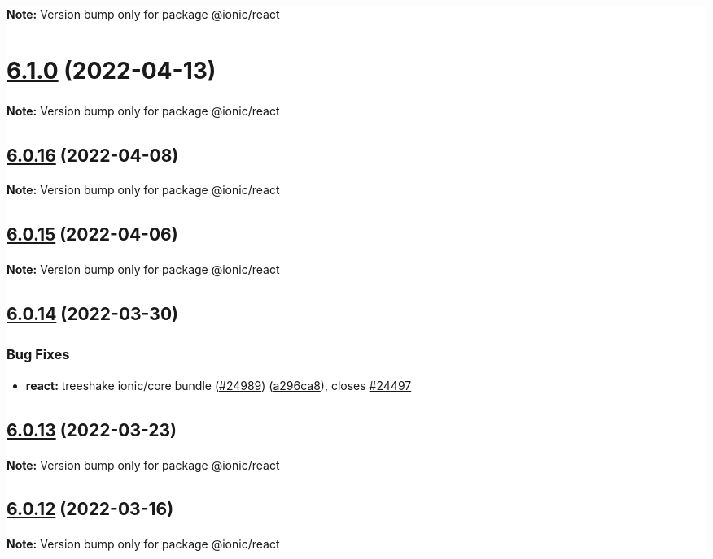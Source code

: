**Note:** Version bump only for package @ionic/react





# [6.1.0](https://github.com/ionic-team/ionic/compare/v6.0.14...v6.1.0) (2022-04-13)

**Note:** Version bump only for package @ionic/react





## [6.0.16](https://github.com/ionic-team/ionic/compare/v6.0.15...v6.0.16) (2022-04-08)

**Note:** Version bump only for package @ionic/react





## [6.0.15](https://github.com/ionic-team/ionic/compare/v6.0.14...v6.0.15) (2022-04-06)

**Note:** Version bump only for package @ionic/react





## [6.0.14](https://github.com/ionic-team/ionic/compare/v6.0.13...v6.0.14) (2022-03-30)


### Bug Fixes

* **react:** treeshake ionic/core bundle ([#24989](https://github.com/ionic-team/ionic/issues/24989)) ([a296ca8](https://github.com/ionic-team/ionic/commit/a296ca875c18ec01bfc57972571e95a6d79f5678)), closes [#24497](https://github.com/ionic-team/ionic/issues/24497)





## [6.0.13](https://github.com/ionic-team/ionic/compare/v6.0.12...v6.0.13) (2022-03-23)

**Note:** Version bump only for package @ionic/react





## [6.0.12](https://github.com/ionic-team/ionic/compare/v6.0.11...v6.0.12) (2022-03-16)

**Note:** Version bump only for package @ionic/react
